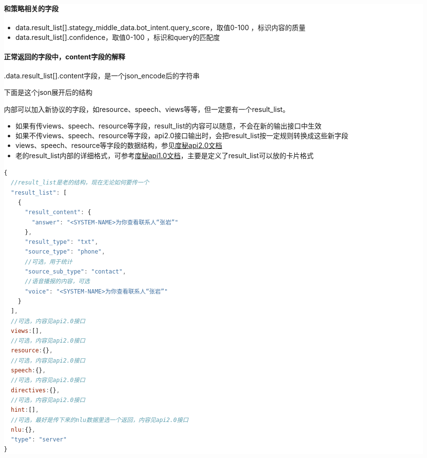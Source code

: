 #### 和策略相关的字段
  * data.result_list[].stategy_middle_data.bot_intent.query_score，取值0-100 ，标识内容的质量
  * data.result_list[].confidence，取值0-100 ，标识和query的匹配度

#### 正常返回的字段中，content字段的解释

.data.result_list[].content字段，是一个json_encode后的字符串

下面是这个json展开后的结构

内部可以加入新协议的字段，如resource、speech、views等等，但一定要有一个result_list。
  * 如果有传views、speech、resource等字段，result_list的内容可以随意，不会在新的输出接口中生效
  * 如果不传views、speech、resource等字段，api2.0接口输出时，会把result_list按一定规则转换成这些新字段
  * views、speech、resource等字段的数据结构，参见[度秘api2.0文档](api/response.md)
  * 老的result_list内部的详细格式，可参考[度秘api1.0文档](http://agroup.baidu.com/duer/md/article/17301)，主要是定义了result_list可以放的卡片格式

```javascript
{
  //result_list是老的结构，现在无论如何要传一个
  "result_list": [
    {
      "result_content": {
        "answer": "<SYSTEM-NAME>为你查看联系人“张岩”"
      },
      "result_type": "txt",
      "source_type": "phone",
      //可选，用于统计
      "source_sub_type": "contact",
      //语音播报的内容，可选
      "voice": "<SYSTEM-NAME>为你查看联系人“张岩”"
    }
  ],
  //可选，内容见api2.0接口
  views:[],
  //可选，内容见api2.0接口
  resource:{},
  //可选，内容见api2.0接口
  speech:{},
  //可选，内容见api2.0接口
  directives:{},
  //可选，内容见api2.0接口
  hint:[],
  //可选，最好是传下来的nlu数据里选一个返回，内容见api2.0接口
  nlu:{},
  "type": "server"
}
```
